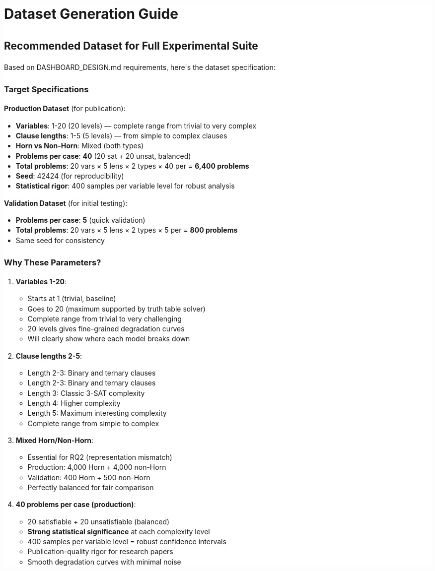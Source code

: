 # Dataset Generation Guide

## Recommended Dataset for Full Experimental Suite

Based on DASHBOARD_DESIGN.md requirements, here's the dataset specification:

### Target Specifications

**Production Dataset** (for publication):
- **Variables**: 1-20 (20 levels) — complete range from trivial to very complex
- **Clause lengths**: 1-5 (5 levels) — from simple to complex clauses
- **Horn vs Non-Horn**: Mixed (both types)
- **Problems per case**: **40** (20 sat + 20 unsat, balanced)
- **Total problems**: 20 vars × 5 lens × 2 types × 40 per = **6,400 problems**
- **Seed**: 42424 (for reproducibility)
- **Statistical rigor**: 400 samples per variable level for robust analysis

**Validation Dataset** (for initial testing):
- **Problems per case**: **5** (quick validation)
- **Total problems**: 20 vars × 5 lens × 2 types × 5 per = **800 problems**
- Same seed for consistency

### Why These Parameters?

1. **Variables 1-20**: 
   - Starts at 1 (trivial, baseline)
   - Goes to 20 (maximum supported by truth table solver)
   - Complete range from trivial to very challenging
   - 20 levels gives fine-grained degradation curves
   - Will clearly show where each model breaks down

2. **Clause lengths 2-5**:
   - Length 2-3: Binary and ternary clauses
   - Length 2-3: Binary and ternary clauses
   - Length 3: Classic 3-SAT complexity
   - Length 4: Higher complexity
   - Length 5: Maximum interesting complexity
   - Complete range from simple to complex

3. **Mixed Horn/Non-Horn**:
   - Essential for RQ2 (representation mismatch)
   - Production: 4,000 Horn + 4,000 non-Horn
   - Validation: 400 Horn + 500 non-Horn
   - Perfectly balanced for fair comparison

4. **40 problems per case (production)**:
   - 20 satisfiable + 20 unsatisfiable (balanced)
   - **Strong statistical significance** at each complexity level
   - 400 samples per variable level = robust confidence intervals
   - Publication-quality rigor for research papers
   - Smooth degradation curves with minimal noise
